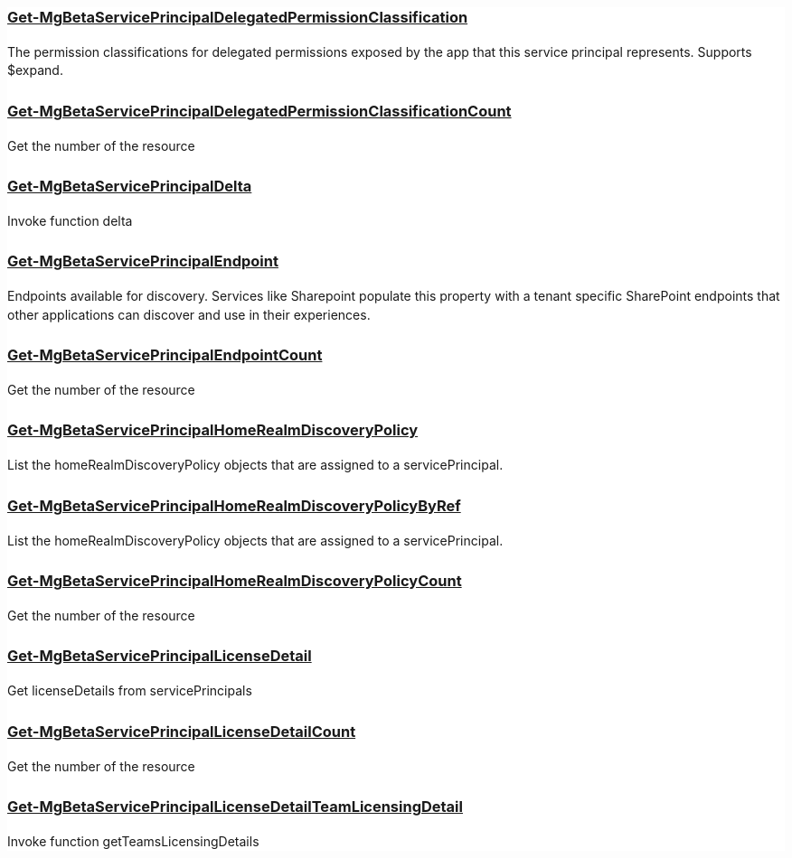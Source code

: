 ### [Get-MgBetaServicePrincipalDelegatedPermissionClassification](Get-MgBetaServicePrincipalDelegatedPermissionClassification.md)
The permission classifications for delegated permissions exposed by the app that this service principal represents.
Supports $expand.

### [Get-MgBetaServicePrincipalDelegatedPermissionClassificationCount](Get-MgBetaServicePrincipalDelegatedPermissionClassificationCount.md)
Get the number of the resource

### [Get-MgBetaServicePrincipalDelta](Get-MgBetaServicePrincipalDelta.md)
Invoke function delta

### [Get-MgBetaServicePrincipalEndpoint](Get-MgBetaServicePrincipalEndpoint.md)
Endpoints available for discovery.
Services like Sharepoint populate this property with a tenant specific SharePoint endpoints that other applications can discover and use in their experiences.

### [Get-MgBetaServicePrincipalEndpointCount](Get-MgBetaServicePrincipalEndpointCount.md)
Get the number of the resource

### [Get-MgBetaServicePrincipalHomeRealmDiscoveryPolicy](Get-MgBetaServicePrincipalHomeRealmDiscoveryPolicy.md)
List the homeRealmDiscoveryPolicy objects that are assigned to a servicePrincipal.

### [Get-MgBetaServicePrincipalHomeRealmDiscoveryPolicyByRef](Get-MgBetaServicePrincipalHomeRealmDiscoveryPolicyByRef.md)
List the homeRealmDiscoveryPolicy objects that are assigned to a servicePrincipal.

### [Get-MgBetaServicePrincipalHomeRealmDiscoveryPolicyCount](Get-MgBetaServicePrincipalHomeRealmDiscoveryPolicyCount.md)
Get the number of the resource

### [Get-MgBetaServicePrincipalLicenseDetail](Get-MgBetaServicePrincipalLicenseDetail.md)
Get licenseDetails from servicePrincipals

### [Get-MgBetaServicePrincipalLicenseDetailCount](Get-MgBetaServicePrincipalLicenseDetailCount.md)
Get the number of the resource

### [Get-MgBetaServicePrincipalLicenseDetailTeamLicensingDetail](Get-MgBetaServicePrincipalLicenseDetailTeamLicensingDetail.md)
Invoke function getTeamsLicensingDetails
